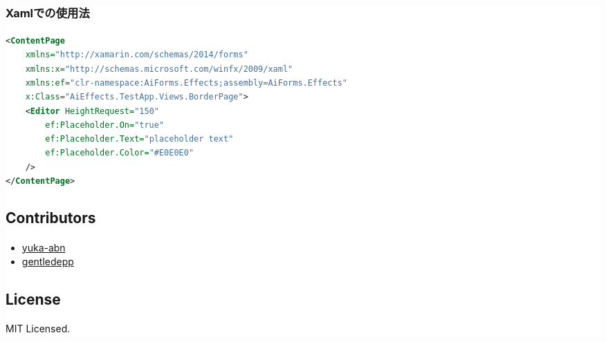 ### Xamlでの使用法

```xml
<ContentPage 
	xmlns="http://xamarin.com/schemas/2014/forms" 
	xmlns:x="http://schemas.microsoft.com/winfx/2009/xaml" 
	xmlns:ef="clr-namespace:AiForms.Effects;assembly=AiForms.Effects"
	x:Class="AiEffects.TestApp.Views.BorderPage">
	<Editor HeightRequest="150"
		ef:Placeholder.On="true"
		ef:Placeholder.Text="placeholder text"
		ef:Placeholder.Color="#E0E0E0"
	/>
</ContentPage>
```

## Contributors

* [yuka-abn](https://github.com/yuka-abn)
* [gentledepp](https://github.com/gentledepp)

## License

MIT Licensed.
